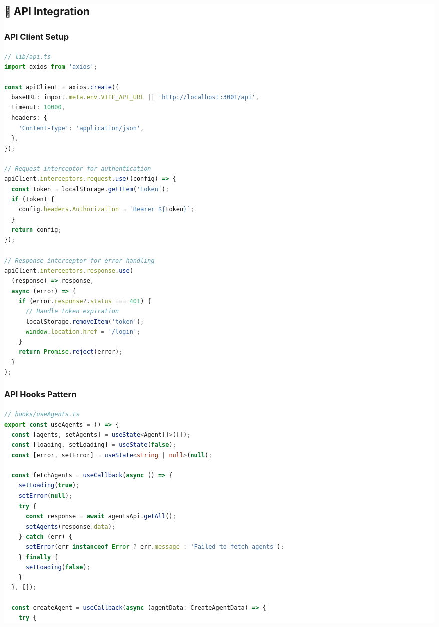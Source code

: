 ## 🔌 API Integration

### API Client Setup

```typescript
// lib/api.ts
import axios from 'axios';

const apiClient = axios.create({
  baseURL: import.meta.env.VITE_API_URL || 'http://localhost:3001/api',
  timeout: 10000,
  headers: {
    'Content-Type': 'application/json',
  },
});

// Request interceptor for authentication
apiClient.interceptors.request.use((config) => {
  const token = localStorage.getItem('token');
  if (token) {
    config.headers.Authorization = `Bearer ${token}`;
  }
  return config;
});

// Response interceptor for error handling
apiClient.interceptors.response.use(
  (response) => response,
  async (error) => {
    if (error.response?.status === 401) {
      // Handle token expiration
      localStorage.removeItem('token');
      window.location.href = '/login';
    }
    return Promise.reject(error);
  }
);
```

### API Hooks Pattern

```typescript
// hooks/useAgents.ts
export const useAgents = () => {
  const [agents, setAgents] = useState<Agent[]>([]);
  const [loading, setLoading] = useState(false);
  const [error, setError] = useState<string | null>(null);

  const fetchAgents = useCallback(async () => {
    setLoading(true);
    setError(null);
    try {
      const response = await agentsApi.getAll();
      setAgents(response.data);
    } catch (err) {
      setError(err instanceof Error ? err.message : 'Failed to fetch agents');
    } finally {
      setLoading(false);
    }
  }, []);

  const createAgent = useCallback(async (agentData: CreateAgentData) => {
    try {
```
